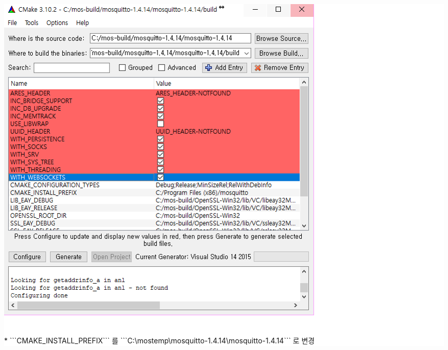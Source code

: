 ![MQTT](/img/mqtt/1/mos6.png)

<br/>
* ```CMAKE_INSTALL_PREFIX``` 를 ```C:\mostemp\mosquitto-1.4.14\mosquitto-1.4.14``` 로 변경
